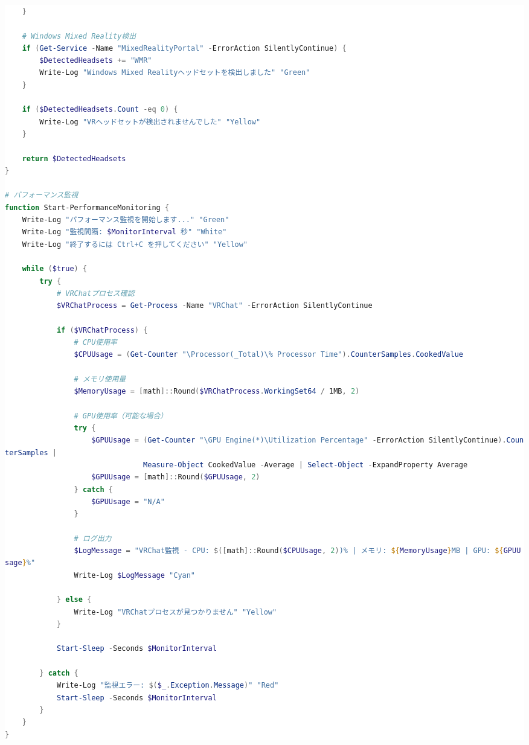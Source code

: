 ```powershell
    }
    
    # Windows Mixed Reality検出
    if (Get-Service -Name "MixedRealityPortal" -ErrorAction SilentlyContinue) {
        $DetectedHeadsets += "WMR"
        Write-Log "Windows Mixed Realityヘッドセットを検出しました" "Green"
    }
    
    if ($DetectedHeadsets.Count -eq 0) {
        Write-Log "VRヘッドセットが検出されませんでした" "Yellow"
    }
    
    return $DetectedHeadsets
}

# パフォーマンス監視
function Start-PerformanceMonitoring {
    Write-Log "パフォーマンス監視を開始します..." "Green"
    Write-Log "監視間隔: $MonitorInterval 秒" "White"
    Write-Log "終了するには Ctrl+C を押してください" "Yellow"
    
    while ($true) {
        try {
            # VRChatプロセス確認
            $VRChatProcess = Get-Process -Name "VRChat" -ErrorAction SilentlyContinue
            
            if ($VRChatProcess) {
                # CPU使用率
                $CPUUsage = (Get-Counter "\Processor(_Total)\% Processor Time").CounterSamples.CookedValue
                
                # メモリ使用量
                $MemoryUsage = [math]::Round($VRChatProcess.WorkingSet64 / 1MB, 2)
                
                # GPU使用率（可能な場合）
                try {
                    $GPUUsage = (Get-Counter "\GPU Engine(*)\Utilization Percentage" -ErrorAction SilentlyContinue).CounterSamples | 
                                Measure-Object CookedValue -Average | Select-Object -ExpandProperty Average
                    $GPUUsage = [math]::Round($GPUUsage, 2)
                } catch {
                    $GPUUsage = "N/A"
                }
                
                # ログ出力
                $LogMessage = "VRChat監視 - CPU: $([math]::Round($CPUUsage, 2))% | メモリ: ${MemoryUsage}MB | GPU: ${GPUUsage}%"
                Write-Log $LogMessage "Cyan"
                
            } else {
                Write-Log "VRChatプロセスが見つかりません" "Yellow"
            }
            
            Start-Sleep -Seconds $MonitorInterval
            
        } catch {
            Write-Log "監視エラー: $($_.Exception.Message)" "Red"
            Start-Sleep -Seconds $MonitorInterval
        }
    }
}

```